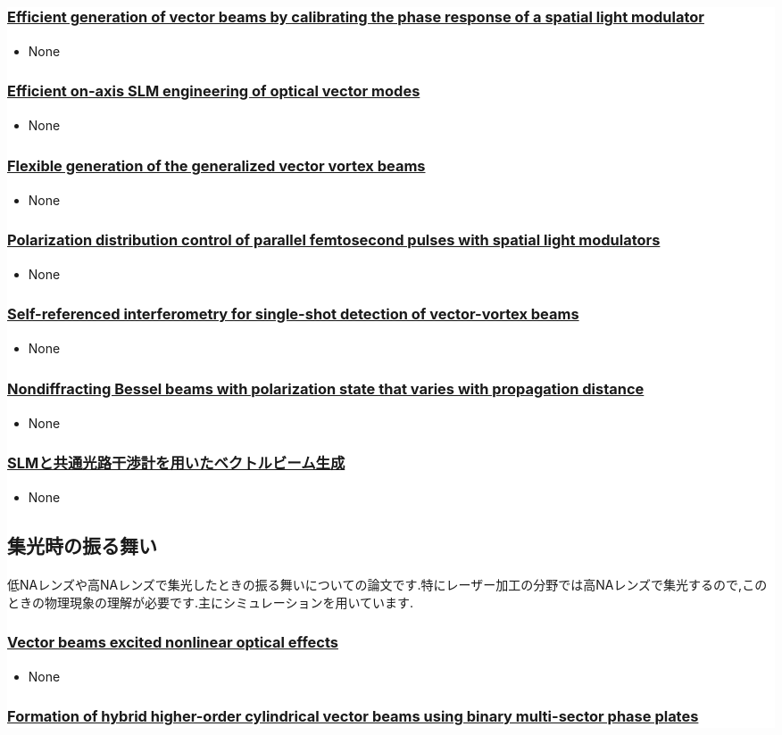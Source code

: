 ### [Efficient generation of vector beams by calibrating the phase response of a spatial light modulator](https://opg.optica.org/ao/abstract.cfm?uri=ao-56-17-4956)

- None

### [Efficient on-axis SLM engineering of optical vector modes](https://www.sciencedirect.com/science/article/abs/pii/S0143816619309959)

- None

### [Flexible generation of the generalized vector vortex beams](https://www.sciencedirect.com/science/article/abs/pii/S0030401821002662)

- None

### [Polarization distribution control of parallel femtosecond pulses with spatial light modulators](https://opg.optica.org/oe/fulltext.cfm?uri=oe-21-11-12987&id=253727)

- None

### [Self-referenced interferometry for single-shot detection of vector-vortex beams](https://www.nature.com/articles/s41598-022-21485-w)

- None

### [Nondiffracting Bessel beams with polarization state that varies with propagation distance](https://opg.optica.org/ol/fulltext.cfm?uri=ol-40-23-5451&id=332517)

- None

### [SLMと共通光路干渉計を用いたベクトルビーム生成](https://www.virtuallab.jp/support/172/)

- None

<div style="page-break-before:always"></div>

## 集光時の振る舞い

低NAレンズや高NAレンズで集光したときの振る舞いについての論文です.特にレーザー加工の分野では高NAレンズで集光するので,このときの物理現象の理解が必要です.主にシミュレーションを用いています.

### [Vector beams excited nonlinear optical effects](https://www.worldscientific.com/doi/abs/10.1142/S0218863518500455)

- None

### [Formation of hybrid higher-order cylindrical vector beams using binary multi-sector phase plates](https://www.nature.com/articles/s41598-018-32469-0)
